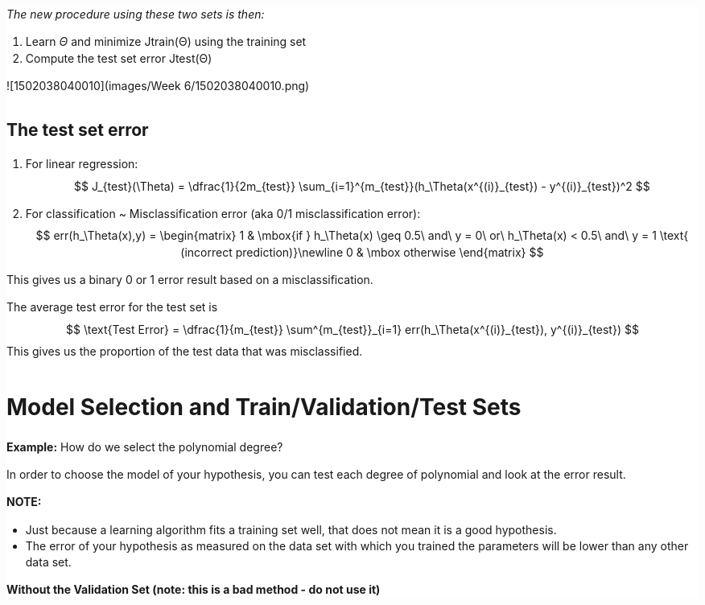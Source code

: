 *The new procedure using these two sets is then:*

1. Learn $Θ$ and minimize Jtrain(Θ) using the training set
2. Compute the test set error Jtest(Θ)

![1502038040010](images/Week 6/1502038040010.png)

## The test set error

1. For linear regression:
   $$
   J_{test}(\Theta) = \dfrac{1}{2m_{test}} \sum_{i=1}^{m_{test}}(h_\Theta(x^{(i)}_{test}) - y^{(i)}_{test})^2
   $$

2. For classification ~ Misclassification error (aka 0/1 misclassification error):
   $$
   err(h_\Theta(x),y) =
   \begin{matrix}
   1 & \mbox{if } h_\Theta(x) \geq 0.5\ and\ y = 0\ or\ h_\Theta(x) < 0.5\ and\ y = 1 \text{ (incorrect prediction)}\newline
   0 & \mbox otherwise 
   \end{matrix}
   $$








This gives us a binary 0 or 1 error result based on a misclassification.

The average test error for the test set is
$$
\text{Test Error} = \dfrac{1}{m_{test}} \sum^{m_{test}}_{i=1} err(h_\Theta(x^{(i)}_{test}), y^{(i)}_{test})
$$
This gives us the proportion of the test data that was misclassified.

# Model Selection and Train/Validation/Test Sets

**Example:** How do we select the polynomial degree?

In order to choose the model of your hypothesis, you can test each degree of polynomial and look at the error result.

**NOTE:**

- Just because a learning algorithm fits a training set well, that does not mean it is a good hypothesis.
- The error of your hypothesis as measured on the data set with which you trained the parameters will be lower than any other data set.

**Without the Validation Set (note: this is a bad method - do not use it)**

